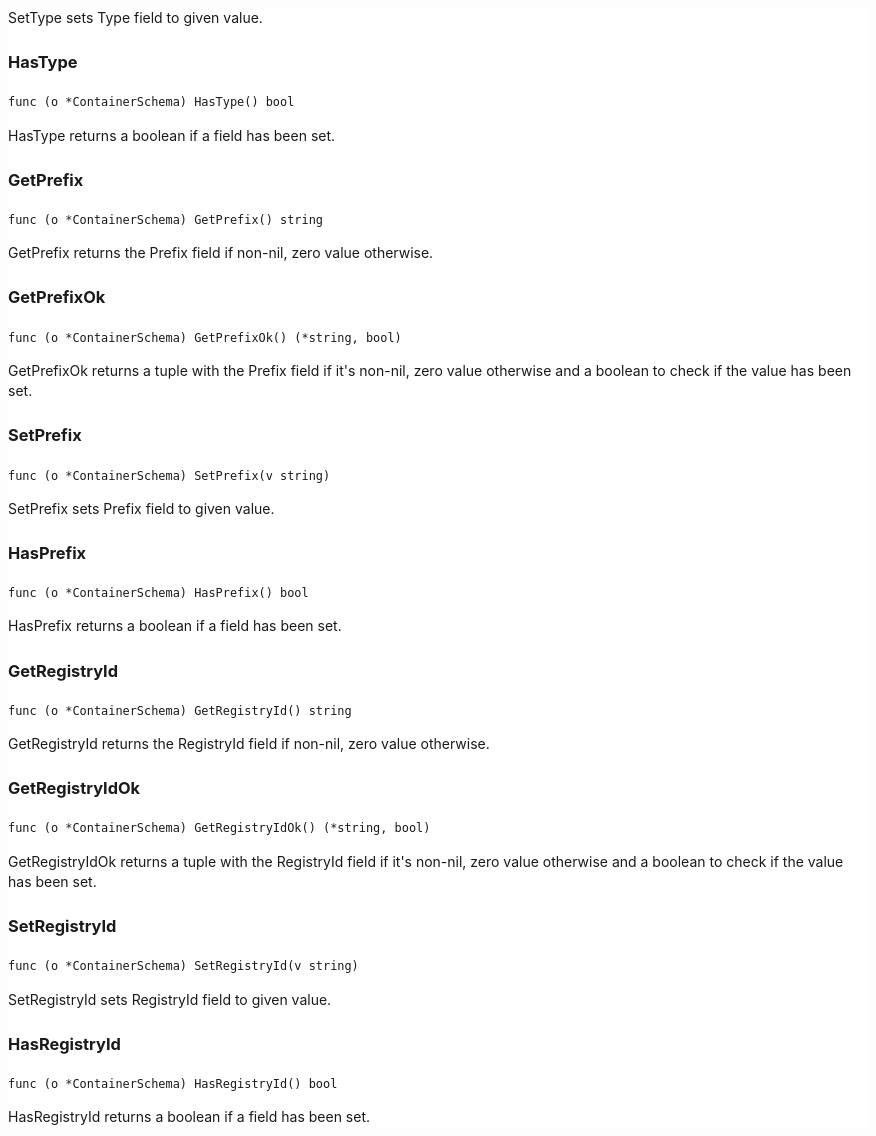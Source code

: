 SetType sets Type field to given value.

### HasType

`func (o *ContainerSchema) HasType() bool`

HasType returns a boolean if a field has been set.

### GetPrefix

`func (o *ContainerSchema) GetPrefix() string`

GetPrefix returns the Prefix field if non-nil, zero value otherwise.

### GetPrefixOk

`func (o *ContainerSchema) GetPrefixOk() (*string, bool)`

GetPrefixOk returns a tuple with the Prefix field if it's non-nil, zero value otherwise
and a boolean to check if the value has been set.

### SetPrefix

`func (o *ContainerSchema) SetPrefix(v string)`

SetPrefix sets Prefix field to given value.

### HasPrefix

`func (o *ContainerSchema) HasPrefix() bool`

HasPrefix returns a boolean if a field has been set.

### GetRegistryId

`func (o *ContainerSchema) GetRegistryId() string`

GetRegistryId returns the RegistryId field if non-nil, zero value otherwise.

### GetRegistryIdOk

`func (o *ContainerSchema) GetRegistryIdOk() (*string, bool)`

GetRegistryIdOk returns a tuple with the RegistryId field if it's non-nil, zero value otherwise
and a boolean to check if the value has been set.

### SetRegistryId

`func (o *ContainerSchema) SetRegistryId(v string)`

SetRegistryId sets RegistryId field to given value.

### HasRegistryId

`func (o *ContainerSchema) HasRegistryId() bool`

HasRegistryId returns a boolean if a field has been set.
